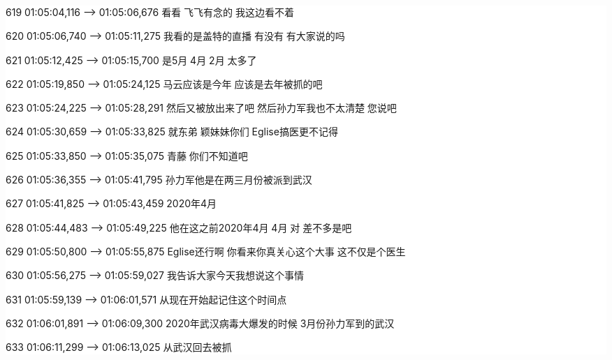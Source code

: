 619
01:05:04,116 –&gt; 01:05:06,676
看看 飞飞有念的 我这边看不着
 
620
01:05:06,740 –&gt; 01:05:11,275
我看的是盖特的直播 有没有 有大家说的吗
 
621
01:05:12,425 –&gt; 01:05:15,700
是5月 4月 2月 太多了
 
622
01:05:19,850 –&gt; 01:05:24,125
马云应该是今年 应该是去年被抓的吧
 
623
01:05:24,225 –&gt; 01:05:28,291
然后又被放出来了吧 然后孙力军我也不太清楚 您说吧
 
624
01:05:30,659 –&gt; 01:05:33,825
就东弟 颖妹妹你们 Eglise搞医更不记得
 
625
01:05:33,850 –&gt; 01:05:35,075
青藤 你们不知道吧
 
626
01:05:36,355 –&gt; 01:05:41,795
孙力军他是在两三月份被派到武汉
 
627
01:05:41,825 –&gt; 01:05:43,459
2020年4月
 
628
01:05:44,483 –&gt; 01:05:49,225
他在这之前2020年4月 4月 对 差不多是吧
 
629
01:05:50,800 –&gt; 01:05:55,875
Eglise还行啊 你看来你真关心这个大事 这不仅是个医生
 
630
01:05:56,275 –&gt; 01:05:59,027
我告诉大家今天我想说这个事情
 
631
01:05:59,139 –&gt; 01:06:01,571
从现在开始起记住这个时间点
 
632
01:06:01,891 –&gt; 01:06:09,300
2020年武汉病毒大爆发的时候 3月份孙力军到的武汉
 
633
01:06:11,299 –&gt; 01:06:13,025
从武汉回去被抓
 